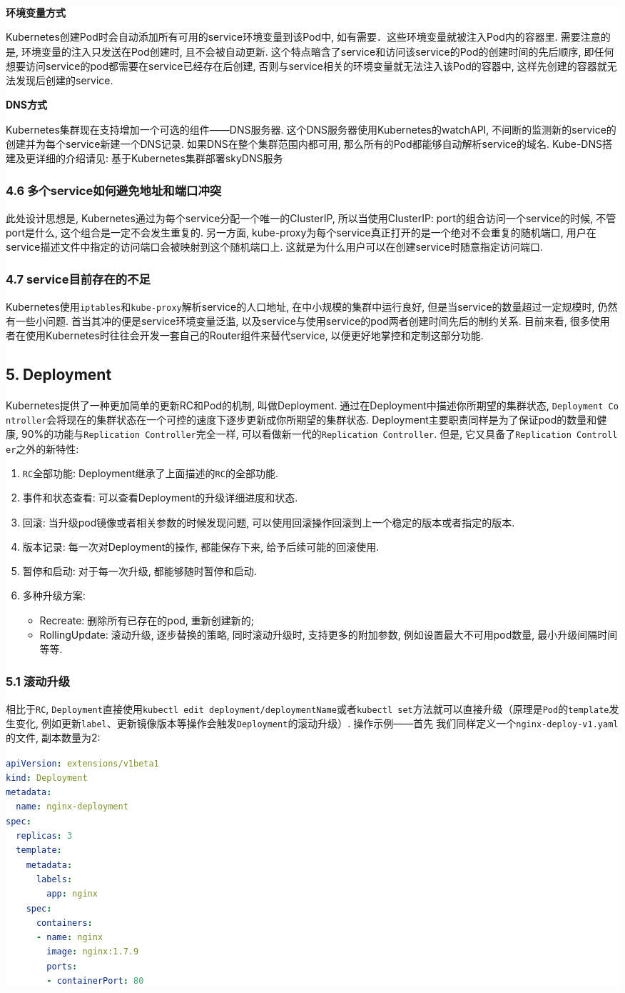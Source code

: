 **环境变量方式**

Kubernetes创建Pod时会自动添加所有可用的service环境变量到该Pod中, 如有需要．这些环境变量就被注入Pod内的容器里. 需要注意的是, 环境变量的注入只发送在Pod创建时, 且不会被自动更新. 这个特点暗含了service和访问该service的Pod的创建时间的先后顺序, 即任何想要访问service的pod都需要在service已经存在后创建, 否则与service相关的环境变量就无法注入该Pod的容器中, 这样先创建的容器就无法发现后创建的service. 

**DNS方式**

Kubernetes集群现在支持增加一个可选的组件——DNS服务器. 这个DNS服务器使用Kubernetes的watchAPI, 不间断的监测新的service的创建并为每个service新建一个DNS记录. 如果DNS在整个集群范围内都可用, 那么所有的Pod都能够自动解析service的域名. Kube-DNS搭建及更详细的介绍请见: 基于Kubernetes集群部署skyDNS服务

### 4.6 多个service如何避免地址和端口冲突

此处设计思想是, Kubernetes通过为每个service分配一个唯一的ClusterIP, 所以当使用ClusterIP: port的组合访问一个service的时候, 不管port是什么, 这个组合是一定不会发生重复的. 另一方面, kube-proxy为每个service真正打开的是一个绝对不会重复的随机端口, 用户在service描述文件中指定的访问端口会被映射到这个随机端口上. 这就是为什么用户可以在创建service时随意指定访问端口. 

### 4.7 service目前存在的不足

Kubernetes使用`iptables`和`kube-proxy`解析service的人口地址, 在中小规模的集群中运行良好, 但是当service的数量超过一定规模时, 仍然有一些小问题. 首当其冲的便是service环境变量泛滥, 以及service与使用service的pod两者创建时间先后的制约关系. 目前来看, 很多使用者在使用Kubernetes时往往会开发一套自己的Router组件来替代service, 以便更好地掌控和定制这部分功能. 

## 5. Deployment

Kubernetes提供了一种更加简单的更新RC和Pod的机制, 叫做Deployment. 通过在Deployment中描述你所期望的集群状态, `Deployment Controller`会将现在的集群状态在一个可控的速度下逐步更新成你所期望的集群状态. Deployment主要职责同样是为了保证pod的数量和健康, 90%的功能与`Replication Controller`完全一样, 可以看做新一代的`Replication Controller`. 但是, 它又具备了`Replication Controller`之外的新特性: 

1. `RC`全部功能: Deployment继承了上面描述的`RC`的全部功能. 

2. 事件和状态查看: 可以查看Deployment的升级详细进度和状态. 

3. 回滚: 当升级pod镜像或者相关参数的时候发现问题, 可以使用回滚操作回滚到上一个稳定的版本或者指定的版本. 

4. 版本记录: 每一次对Deployment的操作, 都能保存下来, 给予后续可能的回滚使用. 

5. 暂停和启动: 对于每一次升级, 都能够随时暂停和启动. 

6. 多种升级方案: 
    - Recreate: 删除所有已存在的pod, 重新创建新的; 
    - RollingUpdate: 滚动升级, 逐步替换的策略, 同时滚动升级时, 支持更多的附加参数, 例如设置最大不可用pod数量, 最小升级间隔时间等等. 

### 5.1 滚动升级

相比于`RC`, `Deployment`直接使用`kubectl edit deployment/deploymentName`或者`kubectl set`方法就可以直接升级（原理是`Pod`的`template`发生变化, 例如更新`label`、更新镜像版本等操作会触发`Deployment`的滚动升级）. 操作示例——首先 我们同样定义一个`nginx-deploy-v1.yaml`的文件, 副本数量为2: 

```yml
apiVersion: extensions/v1beta1
kind: Deployment
metadata:
  name: nginx-deployment
spec:
  replicas: 3
  template:
    metadata:
      labels:
        app: nginx
    spec:
      containers:
      - name: nginx
        image: nginx:1.7.9
        ports:
        - containerPort: 80
```
